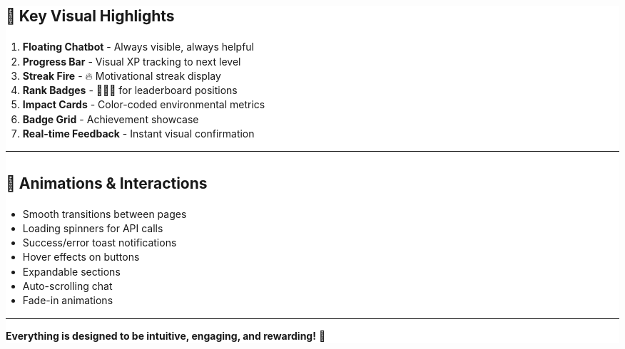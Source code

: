 
## 🌟 Key Visual Highlights

1. **Floating Chatbot** - Always visible, always helpful
2. **Progress Bar** - Visual XP tracking to next level
3. **Streak Fire** - 🔥 Motivational streak display
4. **Rank Badges** - 🥇🥈🥉 for leaderboard positions
5. **Impact Cards** - Color-coded environmental metrics
6. **Badge Grid** - Achievement showcase
7. **Real-time Feedback** - Instant visual confirmation

---

## 💫 Animations & Interactions

- Smooth transitions between pages
- Loading spinners for API calls
- Success/error toast notifications
- Hover effects on buttons
- Expandable sections
- Auto-scrolling chat
- Fade-in animations

---

**Everything is designed to be intuitive, engaging, and rewarding!** 🎉
